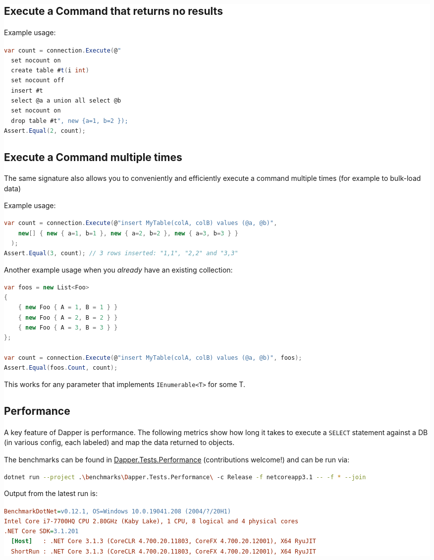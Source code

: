 Execute a Command that returns no results
-----------------------------------------

Example usage:

```csharp
var count = connection.Execute(@"
  set nocount on
  create table #t(i int)
  set nocount off
  insert #t
  select @a a union all select @b
  set nocount on
  drop table #t", new {a=1, b=2 });
Assert.Equal(2, count);
```

Execute a Command multiple times
--------------------------------

The same signature also allows you to conveniently and efficiently execute a command multiple times (for example to bulk-load data)

Example usage:

```csharp
var count = connection.Execute(@"insert MyTable(colA, colB) values (@a, @b)",
    new[] { new { a=1, b=1 }, new { a=2, b=2 }, new { a=3, b=3 } }
  );
Assert.Equal(3, count); // 3 rows inserted: "1,1", "2,2" and "3,3"
```

Another example usage when you _already_ have an existing collection:
```csharp
var foos = new List<Foo>
{
    { new Foo { A = 1, B = 1 } }
    { new Foo { A = 2, B = 2 } }
    { new Foo { A = 3, B = 3 } }
};

var count = connection.Execute(@"insert MyTable(colA, colB) values (@a, @b)", foos);
Assert.Equal(foos.Count, count);
```

This works for any parameter that implements `IEnumerable<T>` for some T.

Performance
-----------

A key feature of Dapper is performance. The following metrics show how long it takes to execute a `SELECT` statement against a DB (in various config, each labeled) and map the data returned to objects.

The benchmarks can be found in [Dapper.Tests.Performance](https://github.com/DapperLib/Dapper/tree/main/benchmarks/Dapper.Tests.Performance) (contributions welcome!) and can be run via:
```bash
dotnet run --project .\benchmarks\Dapper.Tests.Performance\ -c Release -f netcoreapp3.1 -- -f * --join
```
Output from the latest run is:
``` ini
BenchmarkDotNet=v0.12.1, OS=Windows 10.0.19041.208 (2004/?/20H1)
Intel Core i7-7700HQ CPU 2.80GHz (Kaby Lake), 1 CPU, 8 logical and 4 physical cores
.NET Core SDK=3.1.201
  [Host]   : .NET Core 3.1.3 (CoreCLR 4.700.20.11803, CoreFX 4.700.20.12001), X64 RyuJIT
  ShortRun : .NET Core 3.1.3 (CoreCLR 4.700.20.11803, CoreFX 4.700.20.12001), X64 RyuJIT

```